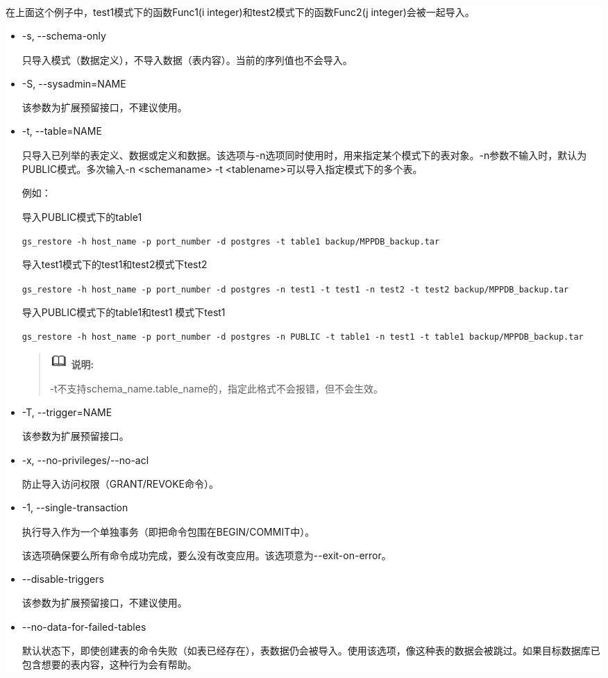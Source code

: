   在上面这个例子中，test1模式下的函数Func1\(i integer\)和test2模式下的函数Func2\(j integer\)会被一起导入。

- -s, --schema-only

  只导入模式（数据定义），不导入数据（表内容）。当前的序列值也不会导入。

- -S, --sysadmin=NAME

  该参数为扩展预留接口，不建议使用。

- -t, --table=NAME

  只导入已列举的表定义、数据或定义和数据。该选项与-n选项同时使用时，用来指定某个模式下的表对象。-n参数不输入时，默认为PUBLIC模式。多次输入-n <schemaname\> -t <tablename\>可以导入指定模式下的多个表。

  例如：

  导入PUBLIC模式下的table1

  ```
  gs_restore -h host_name -p port_number -d postgres -t table1 backup/MPPDB_backup.tar
  ```

  导入test1模式下的test1和test2模式下test2

  ```
  gs_restore -h host_name -p port_number -d postgres -n test1 -t test1 -n test2 -t test2 backup/MPPDB_backup.tar
  ```

  导入PUBLIC模式下的table1和test1 模式下test1

  ```
  gs_restore -h host_name -p port_number -d postgres -n PUBLIC -t table1 -n test1 -t table1 backup/MPPDB_backup.tar
  ```

  >![](public_sys-resources/icon-note.png) **说明:** 
  >
  >-t不支持schema\_name.table\_name的，指定此格式不会报错，但不会生效。

- -T, --trigger=NAME

  该参数为扩展预留接口。

- -x, --no-privileges/--no-acl

  防止导入访问权限（GRANT/REVOKE命令）。

- -1, --single-transaction

  执行导入作为一个单独事务（即把命令包围在BEGIN/COMMIT中）。

  该选项确保要么所有命令成功完成，要么没有改变应用。该选项意为--exit-on-error。

- --disable-triggers

  该参数为扩展预留接口，不建议使用。

- --no-data-for-failed-tables

  默认状态下，即使创建表的命令失败（如表已经存在），表数据仍会被导入。使用该选项，像这种表的数据会被跳过。如果目标数据库已包含想要的表内容，这种行为会有帮助。
